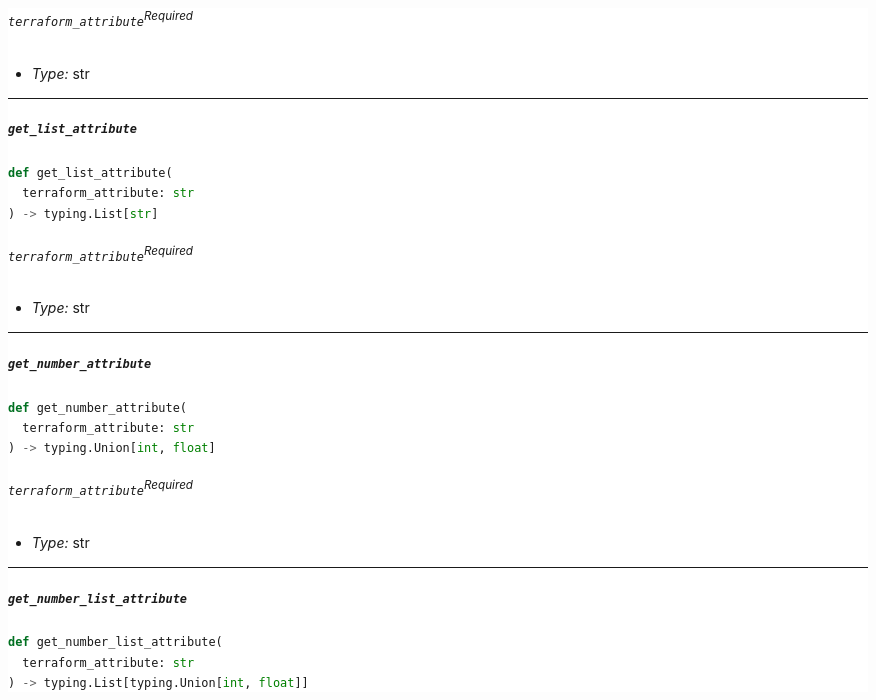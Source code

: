 ###### `terraform_attribute`<sup>Required</sup> <a name="terraform_attribute" id="@ithings/cdktf-provider-openstack.lbVipV1.LbVipV1TimeoutsOutputReference.getBooleanMapAttribute.parameter.terraformAttribute"></a>

- *Type:* str

---

##### `get_list_attribute` <a name="get_list_attribute" id="@ithings/cdktf-provider-openstack.lbVipV1.LbVipV1TimeoutsOutputReference.getListAttribute"></a>

```python
def get_list_attribute(
  terraform_attribute: str
) -> typing.List[str]
```

###### `terraform_attribute`<sup>Required</sup> <a name="terraform_attribute" id="@ithings/cdktf-provider-openstack.lbVipV1.LbVipV1TimeoutsOutputReference.getListAttribute.parameter.terraformAttribute"></a>

- *Type:* str

---

##### `get_number_attribute` <a name="get_number_attribute" id="@ithings/cdktf-provider-openstack.lbVipV1.LbVipV1TimeoutsOutputReference.getNumberAttribute"></a>

```python
def get_number_attribute(
  terraform_attribute: str
) -> typing.Union[int, float]
```

###### `terraform_attribute`<sup>Required</sup> <a name="terraform_attribute" id="@ithings/cdktf-provider-openstack.lbVipV1.LbVipV1TimeoutsOutputReference.getNumberAttribute.parameter.terraformAttribute"></a>

- *Type:* str

---

##### `get_number_list_attribute` <a name="get_number_list_attribute" id="@ithings/cdktf-provider-openstack.lbVipV1.LbVipV1TimeoutsOutputReference.getNumberListAttribute"></a>

```python
def get_number_list_attribute(
  terraform_attribute: str
) -> typing.List[typing.Union[int, float]]
```
